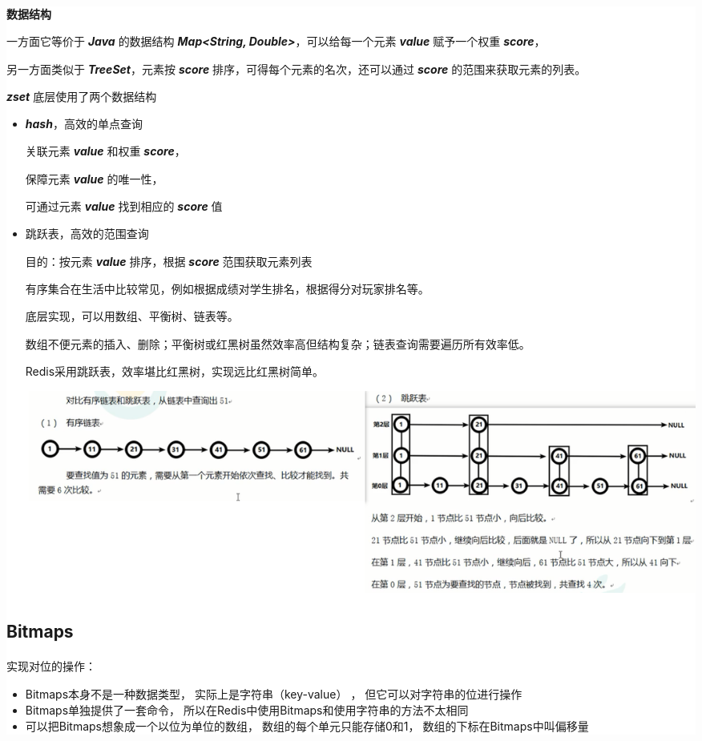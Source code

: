 **数据结构**

一方面它等价于 ***Java*** 的数据结构 ***Map<String, Double>***，可以给每一个元素 ***value*** 赋予一个权重 ***score***，

另一方面类似于 ***TreeSet***，元素按 ***score*** 排序，可得每个元素的名次，还可以通过 ***score*** 的范围来获取元素的列表。

***zset*** 底层使用了两个数据结构

- ***hash***，高效的单点查询

  关联元素 ***value*** 和权重 ***score***，

  保障元素 ***value*** 的唯一性，

  可通过元素 ***value*** 找到相应的 ***score*** 值

- 跳跃表，高效的范围查询

  目的：按元素 ***value*** 排序，根据 ***score*** 范围获取元素列表

  有序集合在生活中比较常见，例如根据成绩对学生排名，根据得分对玩家排名等。
  
  底层实现，可以用数组、平衡树、链表等。
  
  数组不便元素的插入、删除；平衡树或红黑树虽然效率高但结构复杂；链表查询需要遍历所有效率低。
  
  Redis采用跳跃表，效率堪比红黑树，实现远比红黑树简单。
  
  
  
  ![image-20220916135604302](img/Snipaste_2022-09-20_12-28-20.png)

## Bitmaps

 实现对位的操作：

- Bitmaps本身不是一种数据类型， 实际上是字符串（key-value） ， 但它可以对字符串的位进行操作
- Bitmaps单独提供了一套命令， 所以在Redis中使用Bitmaps和使用字符串的方法不太相同
- 可以把Bitmaps想象成一个以位为单位的数组， 数组的每个单元只能存储0和1， 数组的下标在Bitmaps中叫偏移量
